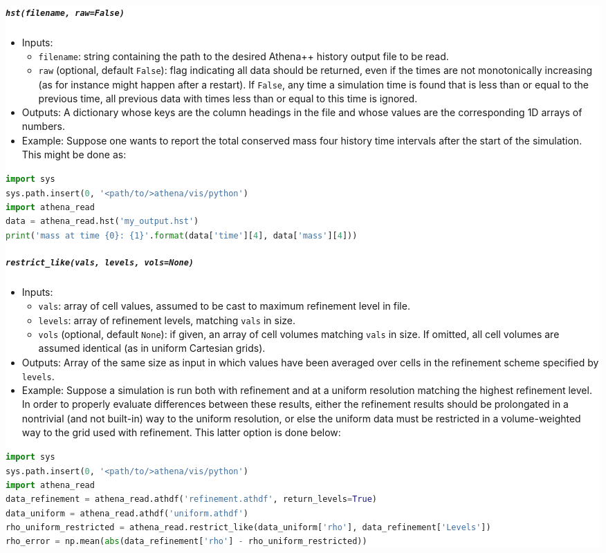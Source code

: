 ##### `hst(filename, raw=False)`

- Inputs:
  - `filename`: string containing the path to the desired Athena++ history output file to be read.
  - `raw` (optional, default `False`): flag indicating all data should be returned, even if the times are not monotonically increasing (as for instance might happen after a restart). If `False`, any time a simulation time is found that is less than or equal to the previous time, all previous data with times less than or equal to this time is ignored.
- Outputs: A dictionary whose keys are the column headings in the file and whose values are the corresponding 1D arrays of numbers.
- Example: Suppose one wants to report the total conserved mass four history time intervals after the start of the simulation. This might be done as:
```Python
import sys
sys.path.insert(0, '<path/to/>athena/vis/python')
import athena_read
data = athena_read.hst('my_output.hst')
print('mass at time {0}: {1}'.format(data['time'][4], data['mass'][4]))
```

##### `restrict_like(vals, levels, vols=None)`

- Inputs:
  - `vals`: array of cell values, assumed to be cast to maximum refinement level in file.
  - `levels`: array of refinement levels, matching `vals` in size.
  - `vols` (optional, default `None`): if given, an array of cell volumes matching `vals` in size. If omitted, all cell volumes are assumed identical (as in uniform Cartesian grids).
- Outputs: Array of the same size as input in which values have been averaged over cells in the refinement scheme specified by `levels`.
- Example: Suppose a simulation is run both with refinement and at a uniform resolution matching the highest refinement level. In order to properly evaluate differences between these results, either the refinement results should be prolongated in a nontrivial (and not built-in) way to the uniform resolution, or else the uniform data must be restricted in a volume-weighted way to the grid used with refinement. This latter option is done below:
```Python
import sys
sys.path.insert(0, '<path/to/>athena/vis/python')
import athena_read
data_refinement = athena_read.athdf('refinement.athdf', return_levels=True)
data_uniform = athena_read.athdf('uniform.athdf')
rho_uniform_restricted = athena_read.restrict_like(data_uniform['rho'], data_refinement['Levels'])
rho_error = np.mean(abs(data_refinement['rho'] - rho_uniform_restricted))
```

  [1]: https://github.com/PrincetonUniversity/athena-public-version/blob/master/vis/python/athena_read.py
  [2]: https://github.com/PrincetonUniversity/athena-public-version/blob/master/vis/vtk/join_vtk%2B%2B.c